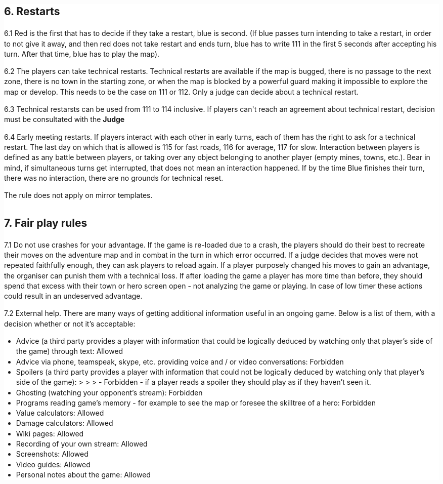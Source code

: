 ## 6. Restarts

6.1 Red is the first that has to decide if they take a restart, blue is second. (If blue passes turn intending to take a restart, in order to not give it away, and then red does not take restart and ends turn, blue has to write 111 in the first 5 seconds after accepting his turn. After that time, blue has to play the map).

6.2 The players can take technical restarts. Technical restarts are available if the map is bugged, there is no passage to the next zone, there is no town in the starting zone, or when the map is blocked by a powerful guard making it impossible to explore the map or develop. This needs to be the case on 111 or 112. Only a judge can decide about a technical restart.

6.3 Technical restarsts can be used from 111 to 114 inclusive. If players can't reach an agreement about technical restart, decision must be consultated with the **Judge**

6.4 Early meeting restarts. If players interact with each other in early turns, each of them has the right to ask for a technical restart. The last day on which that is allowed is 115 for fast roads, 116 for average, 117 for slow.  Interaction between players is defined as any battle between players, or taking over any object belonging to another player (empty mines, towns, etc.). Bear in mind, if simultaneous turns get interrupted, that does not mean an interaction happened. If by the time Blue finishes their turn, there was no interaction, there are no grounds for technical reset.

The rule does not apply on mirror templates.

## 7. Fair play rules

7.1 Do not use crashes for your advantage. If the game is re-loaded due to a crash, the players should do their best to recreate their moves on the adventure map and in combat in the turn in which error occurred. If a judge decides that moves were not repeated faithfully enough, they can ask players to reload again. If a player purposely changed his moves to gain an advantage, the organiser can punish them with a technical loss. If after loading the game a player has more time than before, they should spend that excess with their town or hero screen open - not analyzing the game or playing. In case of low timer these actions could result in an undeserved advantage.

7.2 External help. There are many ways of getting additional information useful in an ongoing game. Below is a list of them, with a decision whether or not it’s acceptable:

- Advice (a third party provides a player with information that could be logically deduced by watching only that player’s side of the game) through text: Allowed
- Advice via phone, teamspeak, skype, etc. providing voice and / or video conversations: Forbidden
- Spoilers (a third party provides a player with information that could not be logically deduced by watching only that player’s side of the game): > > > - Forbidden - if a player reads a spoiler they should play as if they haven’t seen it.
- Ghosting (watching your opponent’s stream): Forbidden
- Programs reading game’s memory - for example to see the map or foresee the skilltree of a hero: Forbidden
- Value calculators: Allowed
- Damage calculators: Allowed
- Wiki pages: Allowed
- Recording of your own stream: Allowed
- Screenshots: Allowed
- Video guides: Allowed
- Personal notes about the game: Allowed
